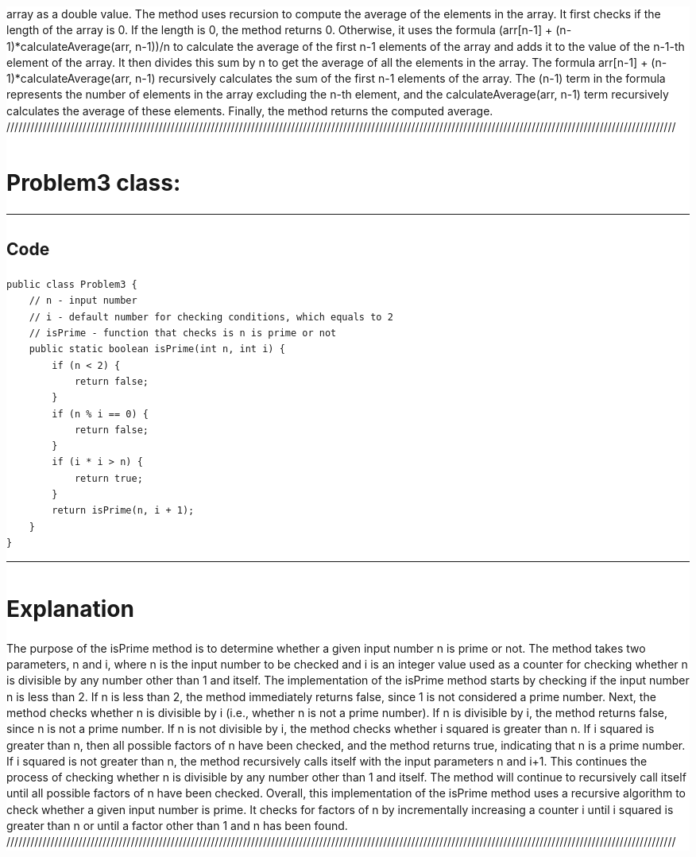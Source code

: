 array as a double value. The method uses recursion to compute the average of the elements in the array. It first checks if the length of the array is 0. If the length 
is 0, the method returns 0. Otherwise, it uses the formula (arr[n-1] + (n-1)*calculateAverage(arr, n-1))/n to calculate the average of the first n-1 elements of the 
array and adds it to the value of the n-1-th element of the array. It then divides this sum by n to get the average of all the elements in the array. The formula 
arr[n-1] + (n-1)*calculateAverage(arr, n-1) recursively calculates the sum of the first n-1 elements of the array. The (n-1) term in the formula represents the number 
of elements in the array excluding the n-th element, and the calculateAverage(arr, n-1) term recursively calculates the average of these elements. Finally, the method 
returns the computed average.
///////////////////////////////////////////////////////////////////////////////////////////////////////////////////////////////////////////////////////////////////////

# Problem3 class:

-----------------------------------------------------------------------------------------------------------------------------------------------------------------------
## Code
```
public class Problem3 {
    // n - input number
    // i - default number for checking conditions, which equals to 2
    // isPrime - function that checks is n is prime or not
    public static boolean isPrime(int n, int i) {
        if (n < 2) {
            return false;
        }
        if (n % i == 0) {
            return false;
        }
        if (i * i > n) {
            return true;
        }
        return isPrime(n, i + 1);
    }
}
```
-----------------------------------------------------------------------------------------------------------------------------------------------------------------------
# Explanation
The purpose of the isPrime method is to determine whether a given input number n is prime or not. The method takes two parameters, n and i, where n is the input number
to be checked and i is an integer value used as a counter for checking whether n is divisible by any number other than 1 and itself. The implementation of the isPrime 
method starts by checking if the input number n is less than 2. If n is less than 2, the method immediately returns false, since 1 is not considered a prime number.
Next, the method checks whether n is divisible by i (i.e., whether n is not a prime number). If n is divisible by i, the method returns false, since n is not a prime 
number. If n is not divisible by i, the method checks whether i squared is greater than n. If i squared is greater than n, then all possible factors of n have been 
checked, and the method returns true, indicating that n is a prime number. If i squared is not greater than n, the method recursively calls itself with the input 
parameters n and i+1. This continues the process of checking whether n is divisible by any number other than 1 and itself. The method will continue to recursively call
itself until all possible factors of n have been checked. Overall, this implementation of the isPrime method uses a recursive algorithm to check whether a given input 
number is prime. It checks for factors of n by incrementally increasing a counter i until i squared is greater than n or until a factor other than 1 and n has been 
found.
///////////////////////////////////////////////////////////////////////////////////////////////////////////////////////////////////////////////////////////////////////
